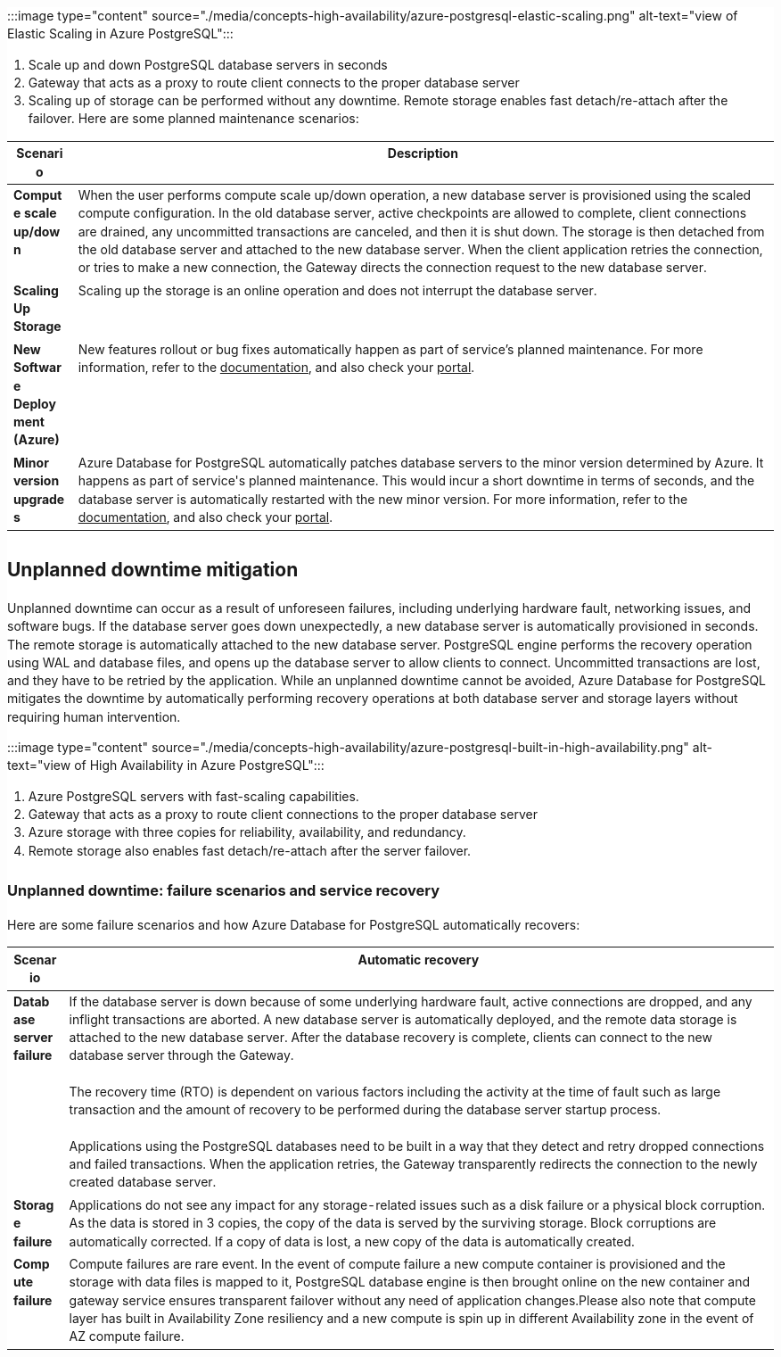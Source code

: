 :::image type="content" source="./media/concepts-high-availability/azure-postgresql-elastic-scaling.png" alt-text="view of Elastic Scaling in Azure PostgreSQL":::

1. Scale up and down PostgreSQL database servers in seconds
2. Gateway that acts as a proxy to route client connects to the proper database server
3. Scaling up of storage can be performed without any downtime. Remote storage enables fast detach/re-attach after the failover.
Here are some planned maintenance scenarios:

| **Scenario** | **Description**|
| ------------ | ----------- |
| <b>Compute scale up/down | When the user performs compute scale up/down operation, a new database server is provisioned using the scaled compute configuration. In the old database server, active checkpoints are allowed to complete, client connections are drained, any uncommitted transactions are canceled, and then it is shut down. The storage is then detached from the old database server and attached to the new database server. When the client application retries the connection, or tries to make a new connection, the Gateway directs the connection request to the new database server.|
| <b>Scaling Up Storage | Scaling up the storage is an online operation and does not interrupt the database server.|
| <b>New Software Deployment (Azure) | New features rollout or bug fixes automatically happen as part of service’s planned maintenance. For more information, refer to the [documentation](./concepts-monitoring.md#planned-maintenance-notification), and also check your [portal](https://aka.ms/servicehealthpm).|
| <b>Minor version upgrades | Azure Database for PostgreSQL automatically patches database servers to the minor version determined by Azure. It happens as part of service's planned maintenance. This would incur a short downtime in terms of seconds, and the database server is automatically restarted with the new minor version. For more information, refer to the [documentation](./concepts-monitoring.md#planned-maintenance-notification), and also check your [portal](https://aka.ms/servicehealthpm).|

##  Unplanned downtime mitigation

Unplanned downtime can occur as a result of unforeseen failures, including underlying hardware fault, networking issues, and software bugs. If the database server goes down unexpectedly, a new database server is automatically provisioned in seconds. The remote storage is automatically attached to the new database server. PostgreSQL engine performs the recovery operation using WAL and database files, and opens up the database server to allow clients to connect. Uncommitted transactions are lost, and they have to be retried by the application. While an unplanned downtime cannot be avoided, Azure Database for PostgreSQL mitigates the downtime by automatically performing recovery operations at both database server and storage layers without requiring human intervention.

:::image type="content" source="./media/concepts-high-availability/azure-postgresql-built-in-high-availability.png" alt-text="view of High Availability in Azure PostgreSQL":::

1. Azure PostgreSQL servers with fast-scaling capabilities.
2. Gateway that acts as a proxy to route client connections to the proper database server
3. Azure storage with three copies for reliability, availability, and redundancy.
4. Remote storage also enables fast detach/re-attach after the server failover.

### Unplanned downtime: failure scenarios and service recovery

Here are some failure scenarios and how Azure Database for PostgreSQL automatically recovers:

| **Scenario** | **Automatic recovery** |
| ---------- | ---------- |
| <B>Database server failure | If the database server is down because of some underlying hardware fault, active connections are dropped, and any inflight transactions are aborted. A new database server is automatically deployed, and the remote data storage is attached to the new database server. After the database recovery is complete, clients can connect to the new database server through the Gateway. <br /> <br /> The recovery time (RTO) is dependent on various factors including the activity at the time of fault such as large transaction and the amount of recovery to be performed during the database server startup process. <br /> <br /> Applications using the PostgreSQL databases need to be built in a way that they detect and retry dropped connections and failed transactions.  When the application retries, the Gateway transparently redirects the connection to the newly created database server. |
| <B>Storage failure | Applications do not see any impact for any storage-related issues such as a disk failure or a physical block corruption. As the data is stored in 3 copies, the copy of the data is  served by the surviving storage. Block corruptions are automatically corrected. If a copy of data is lost, a new copy of the data is automatically created. |
<B>Compute failure | Compute failures are rare event. In the event of compute failure a new compute container is provisioned and the storage with data files is mapped to it, PostgreSQL database engine is then brought online on the new container and gateway service ensures transparent failover without any need of  application changes.Please also note that compute layer has built in Availability Zone resiliency and a new compute is spin up in different Availability zone in the event of AZ compute failure.
